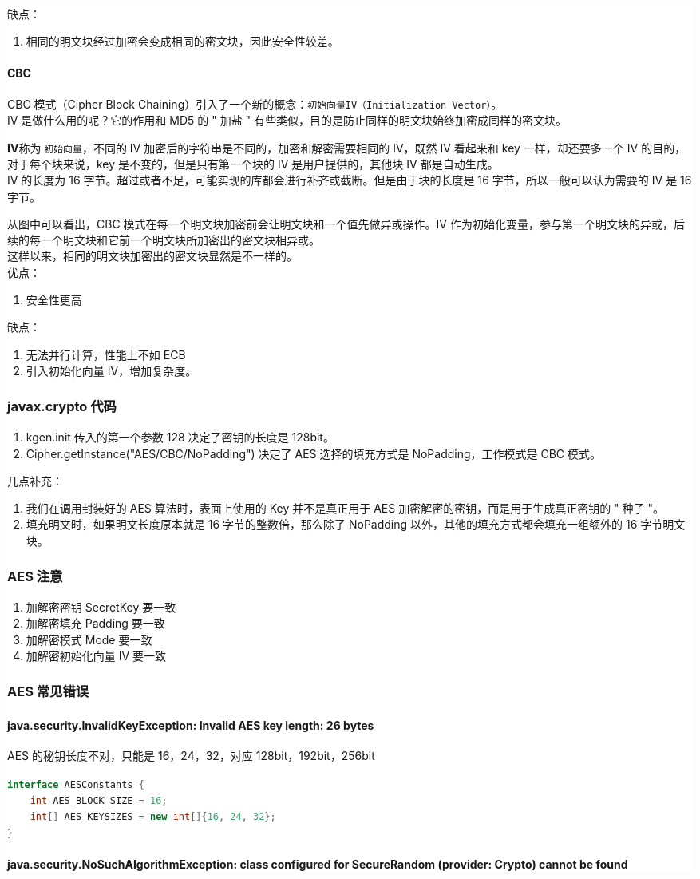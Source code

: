 缺点：

1. 相同的明文块经过加密会变成相同的密文块，因此安全性较差。

#### CBC

CBC 模式（Cipher Block Chaining）引入了一个新的概念：`初始向量IV（Initialization Vector）`。<br />IV 是做什么用的呢？它的作用和 MD5 的 " 加盐 " 有些类似，目的是防止同样的明文块始终加密成同样的密文块。

**IV**称为 `初始向量`，不同的 IV 加密后的字符串是不同的，加密和解密需要相同的 IV，既然 IV 看起来和 key 一样，却还要多一个 IV 的目的，对于每个块来说，key 是不变的，但是只有第一个块的 IV 是用户提供的，其他块 IV 都是自动生成。<br />IV 的长度为 16 字节。超过或者不足，可能实现的库都会进行补齐或截断。但是由于块的长度是 16 字节，所以一般可以认为需要的 IV 是 16 字节。

从图中可以看出，CBC 模式在每一个明文块加密前会让明文块和一个值先做异或操作。IV 作为初始化变量，参与第一个明文块的异或，后续的每一个明文块和它前一个明文块所加密出的密文块相异或。<br />这样以来，相同的明文块加密出的密文块显然是不一样的。<br />优点：

1. 安全性更高

缺点：

1. 无法并行计算，性能上不如 ECB
2. 引入初始化向量 IV，增加复杂度。

### javax.crypto 代码

1. kgen.init 传入的第一个参数 128 决定了密钥的长度是 128bit。
2. Cipher.getInstance("AES/CBC/NoPadding") 决定了 AES 选择的填充方式是 NoPadding，工作模式是 CBC 模式。

几点补充：

1. 我们在调用封装好的 AES 算法时，表面上使用的 Key 并不是真正用于 AES 加密解密的密钥，而是用于生成真正密钥的 " 种子 "。
2. 填充明文时，如果明文长度原本就是 16 字节的整数倍，那么除了 NoPadding 以外，其他的填充方式都会填充一组额外的 16 字节明文块。

### AES 注意

1. 加解密密钥 SecretKey 要一致
2. 加解密填充 Padding 要一致
3. 加解密模式 Mode 要一致
4. 加解密初始化向量 IV 要一致

### AES 常见错误

#### java.security.InvalidKeyException: Invalid AES key length: 26 bytes

AES 的秘钥长度不对，只能是 16，24，32，对应 128bit，192bit，256bit

```java
interface AESConstants {
    int AES_BLOCK_SIZE = 16;
    int[] AES_KEYSIZES = new int[]{16, 24, 32};
}
```

#### java.security.NoSuchAlgorithmException: class configured for SecureRandom (provider: Crypto) cannot be found
